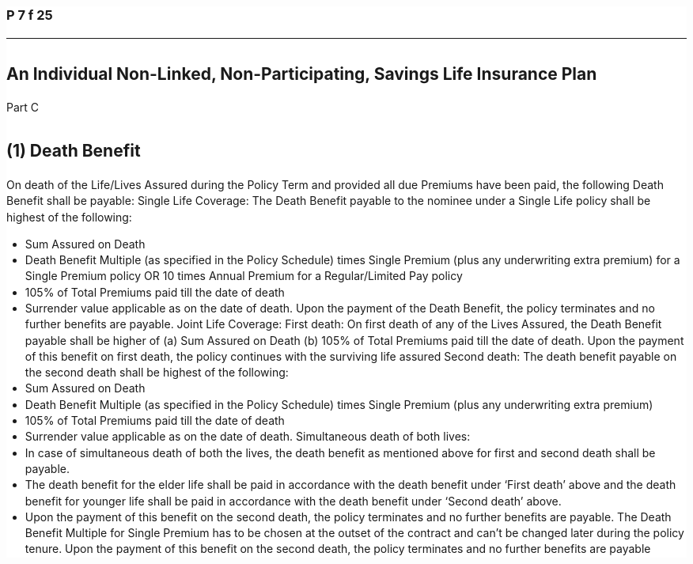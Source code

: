 ### P 7 f 25

-----

## An Individual Non-Linked, Non-Participating, Savings Life Insurance Plan

Part C

## (1) Death Benefit

On death of the Life/Lives Assured during the Policy Term and provided all due Premiums have been paid, the
following Death Benefit shall be payable:
Single Life Coverage:
The Death Benefit payable to the nominee under a Single Life policy shall be highest of the following:
- Sum Assured on Death
- Death Benefit Multiple (as specified in the Policy Schedule) times Single Premium (plus any underwriting
extra premium) for a Single Premium policy OR 10 times Annual Premium for a Regular/Limited Pay policy
- 105% of Total Premiums paid till the date of death
- Surrender value applicable as on the date of death.
Upon the payment of the Death Benefit, the policy terminates and no further benefits are payable.
Joint Life Coverage:
First death: On first death of any of the Lives Assured, the Death Benefit payable shall be higher of
(a) Sum Assured on Death
(b) 105% of Total Premiums paid till the date of death.
Upon the payment of this benefit on first death, the policy continues with the surviving life assured
Second death: The death benefit payable on the second death shall be highest of the following:
- Sum Assured on Death
- Death Benefit Multiple (as specified in the Policy Schedule) times Single Premium (plus any underwriting
extra premium)
- 105% of Total Premiums paid till the date of death
- Surrender value applicable as on the date of death.
Simultaneous death of both lives:
- In case of simultaneous death of both the lives, the death benefit as mentioned above for first and second death
shall be payable.
- The death benefit for the elder life shall be paid in accordance with the death benefit under ‘First death’ above
and the death benefit for younger life shall be paid in accordance with the death benefit under ‘Second death’
above.
- Upon the payment of this benefit on the second death, the policy terminates and no further benefits are
payable.
The Death Benefit Multiple for Single Premium has to be chosen at the outset of the contract and can’t be changed
later during the policy tenure.
Upon the payment of this benefit on the second death, the policy terminates and no further benefits are payable
